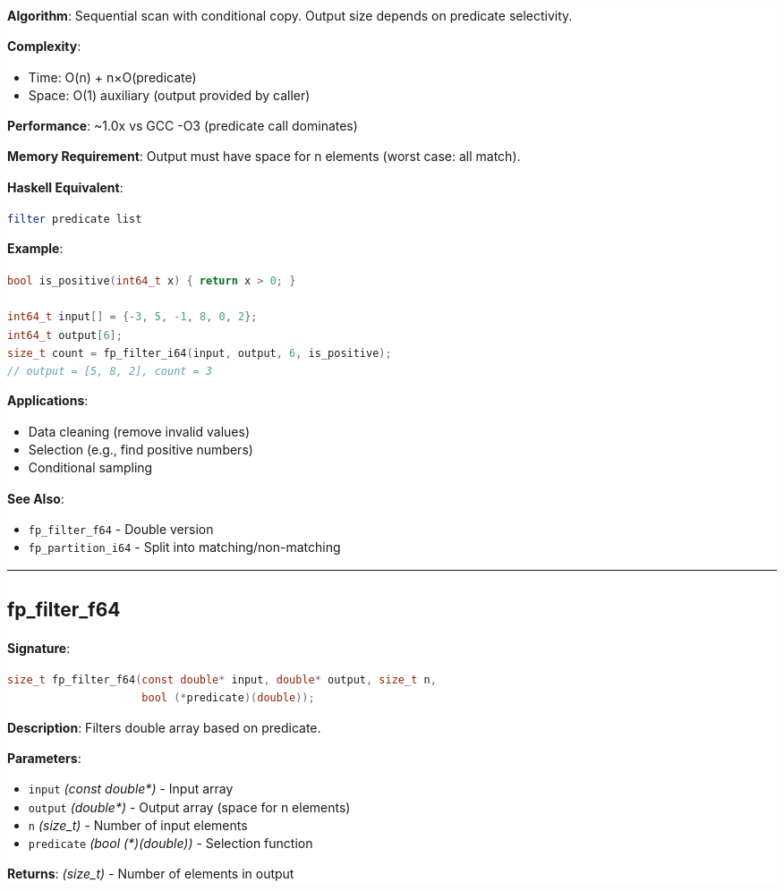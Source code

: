 **Algorithm**:
Sequential scan with conditional copy. Output size depends on predicate selectivity.

**Complexity**:
- Time: O(n) + n×O(predicate)
- Space: O(1) auxiliary (output provided by caller)

**Performance**:
~1.0x vs GCC -O3 (predicate call dominates)

**Memory Requirement**:
Output must have space for n elements (worst case: all match).

**Haskell Equivalent**:
```haskell
filter predicate list
```

**Example**:
```c
bool is_positive(int64_t x) { return x > 0; }

int64_t input[] = {-3, 5, -1, 8, 0, 2};
int64_t output[6];
size_t count = fp_filter_i64(input, output, 6, is_positive);
// output = [5, 8, 2], count = 3
```

**Applications**:
- Data cleaning (remove invalid values)
- Selection (e.g., find positive numbers)
- Conditional sampling

**See Also**:
- `fp_filter_f64` - Double version
- `fp_partition_i64` - Split into matching/non-matching

---

## fp_filter_f64

**Signature**:
```c
size_t fp_filter_f64(const double* input, double* output, size_t n,
                     bool (*predicate)(double));
```

**Description**:
Filters double array based on predicate.

**Parameters**:
- `input` *(const double\*)* - Input array
- `output` *(double\*)* - Output array (space for n elements)
- `n` *(size_t)* - Number of input elements
- `predicate` *(bool (\*)(double))* - Selection function

**Returns**:
*(size_t)* - Number of elements in output

